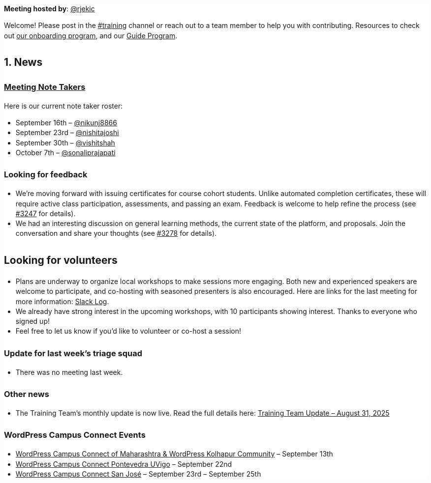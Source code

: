 **Meeting hosted by**: [@rjekic](https://profiles.wordpress.org/rjekic/)

Welcome! Please post in the [#training](https://wordpress.slack.com/archives/C02RW657Q) channel or reach out to a team member to help you with contributing. Resources to check out [our onboarding program](https://make.wordpress.org/training/handbook/getting-started/), and our [Guide Program](https://make.wordpress.org/training/handbook/guide-program/).

## 1\. News

### **[Meeting Note Takers](https://make.wordpress.org/training/handbook/about/team-roles/)**

Here is our current note taker roster:

- September 16th – [@nikunj8866](https://profiles.wordpress.org/nikunj8866/)
- September 23rd – [@nishitajoshi](https://profiles.wordpress.org/nishitajoshi/)
- September 30th – [@vishitshah](https://profiles.wordpress.org/vishitshah/)
- October 7th – [@sonaliprajapati](https://profiles.wordpress.org/sonaliprajapati/)

### Looking for feedback

- We’re moving forward with issuing certificates for course cohort students. Unlike automated completion certificates, these will require active class participation, assessments, and passing an exam. Feedback is welcome to help refine the process (see [#3247](https://github.com/WordPress/Learn/issues/3247) for details).
- We had an interesting discussion on general learning methods, the current state of the platform, and proposals. Join the conversation and share your thoughts (see [#3278](https://github.com/WordPress/Learn/issues/3278) for details).

## Looking for volunteers

- Plans are underway to organize local workshops to make sessions more engaging. Both new and experienced speakers are welcome to participate, and co-hosting with seasoned presenters is also encouraged. Here are links for the last meeting for more information: [Slack Log](https://wordpress.slack.com/archives/C02RW657Q/p1758007242892299).
- We already have strong interest in the upcoming workshops, with 10 participants showing interest. Thanks to everyone who signed up!
- Feel free to let us know if you’d like to volunteer or co-host a session!

### Update for last week’s triage squad

- There was no meeting last week.

### Other news

- The Training Team’s monthly update is now live. Read the full details here: [Training Team Update – August 31, 2025](https://make.wordpress.org/updates/2025/08/31/training-team-update-august-31-2025/)

### WordPress Campus Connect Events

- [WordPress Campus Connect of Maharashtra & WordPress Kolhapur Community](https://events.wordpress.org/campusconnect/2025/kolhapur/) – September 13th
- [WordPress Campus Connect Pontevedra UVigo](https://events.wordpress.org/campusconnect/2025/pontevedra/) – September 22nd
- [WordPress Campus Connect San José](https://events.wordpress.org/campusconnect/2025/sanjose-fidelitas/) – September 23rd – September 25th
